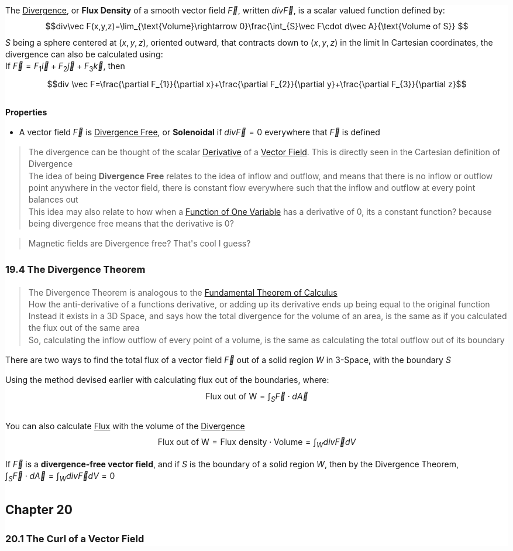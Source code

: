 The [Divergence](Divergence), or **Flux Density** of a smooth vector field $\vec F$, written $div\vec F$, is a scalar valued function defined by:
$$div\vec F(x,y,z)=\lim_{\text{Volume}\rightarrow 0}\frac{\int_{S}\vec F\cdot d\vec A}{\text{Volume of S}}
$$
	$S$ being a sphere centered at $(x,y,z)$, oriented outward, that contracts down to $(x,y,z)$ in the limit
In Cartesian coordinates, the divergence can also be calculated using:  
If $\vec F=F_{1}\vec i+F_{2}\vec j+F_{3}\vec k$, then  
$$div \vec F=\frac{\partial F_{1}}{\partial x}+\frac{\partial F_{2}}{\partial y}+\frac{\partial F_{3}}{\partial z}$$  
**Properties**
- A vector field $\vec F$ is [Divergence Free](Divergence%20Free), or **Solenoidal** if $div \vec F=0$ everywhere that $\vec F$ is defined

> The divergence can be thought of the scalar [Derivative](Derivative.md) of a [Vector Field](Vector%20Field). This is directly seen in the Cartesian definition of Divergence  
> 	The idea of being **Divergence Free** relates to the idea of inflow and outflow, and means that there is no inflow or outflow point anywhere in the vector field, there is constant flow everywhere such that the inflow and outflow at every point balances out  
> 	This idea may also relate to how when a [Function of One Variable](Function%20of%20One%20Variable.md) has a derivative of 0, its a constant function? because being divergence free means that the derivative is 0?

>Magnetic fields are Divergence free? That's cool I guess?

### 19.4 The Divergence Theorem

> The Divergence Theorem is analogous to the [Fundamental Theorem of Calculus](Fundamental%20Theorem%20of%20Calculus)  
> 	How the anti-derivative of a functions derivative, or adding up its derivative ends up being equal to the original function  
> Instead it exists in a 3D Space, and says how the total divergence for the volume of an area, is the same as if you calculated the flux out of the same area  
> 	So, calculating the inflow outflow of every point of a volume, is the same as calculating the total outflow out of its boundary

There are two ways to find the total flux of a vector field $\vec F$ out of a solid region $W$ in 3-Space, with the boundary $S$

Using the method devised earlier with calculating flux out of the boundaries, where:  
$$\text{Flux out of W}=\int_{S}\vec F\cdot d\vec A$$  
You can also calculate [Flux](Flux) with the volume of the [Divergence](Divergence)  
$$\text{Flux out of W}=\text{Flux density}\cdot\text{Volume}=\int_{W}div\vec F dV$$

If $\vec F$ is a **divergence-free vector field**, and if $S$ is the boundary of a solid region $W$, then by the Divergence Theorem,  
$\int_{S} \vec F\cdot d \vec A=\int_{W}div\vec F dV=0$


## Chapter 20
### 20.1 The Curl of a Vector Field
